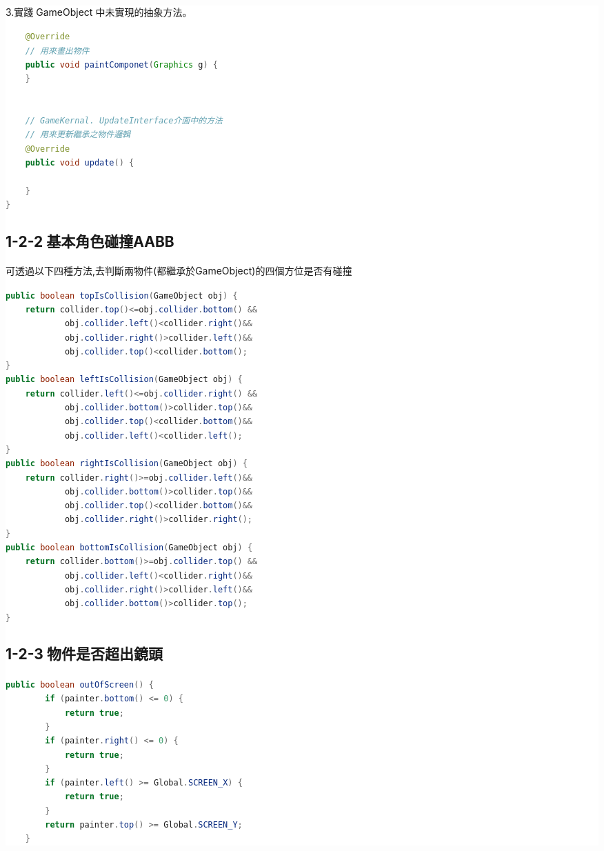 3.實踐 GameObject 中未實現的抽象方法。

```java
 	@Override
	// 用來畫出物件
    public void paintComponet(Graphics g) {
    }
   

    // GameKernal. UpdateInterface介面中的方法
	// 用來更新繼承之物件邏輯
    @Override     
    public void update() {   

    }
}
```

## 1-2-2 基本角色碰撞AABB

可透過以下四種方法,去判斷兩物件(都繼承於GameObject)的四個方位是否有碰撞

```java
public boolean topIsCollision(GameObject obj) {
    return collider.top()<=obj.collider.bottom() &&
            obj.collider.left()<collider.right()&&
            obj.collider.right()>collider.left()&&
            obj.collider.top()<collider.bottom();
}
public boolean leftIsCollision(GameObject obj) {
    return collider.left()<=obj.collider.right() &&
            obj.collider.bottom()>collider.top()&&
            obj.collider.top()<collider.bottom()&&
            obj.collider.left()<collider.left();
}
public boolean rightIsCollision(GameObject obj) {
    return collider.right()>=obj.collider.left()&&
            obj.collider.bottom()>collider.top()&&
            obj.collider.top()<collider.bottom()&&
            obj.collider.right()>collider.right();
}
public boolean bottomIsCollision(GameObject obj) {
    return collider.bottom()>=obj.collider.top() &&
            obj.collider.left()<collider.right()&&
            obj.collider.right()>collider.left()&&
            obj.collider.bottom()>collider.top();
}
```

## 1-2-3 物件是否超出鏡頭

``` java
public boolean outOfScreen() {
        if (painter.bottom() <= 0) {
            return true;
        }
        if (painter.right() <= 0) {
            return true;
        }
        if (painter.left() >= Global.SCREEN_X) {
            return true;
        }
        return painter.top() >= Global.SCREEN_Y;
    }
```
